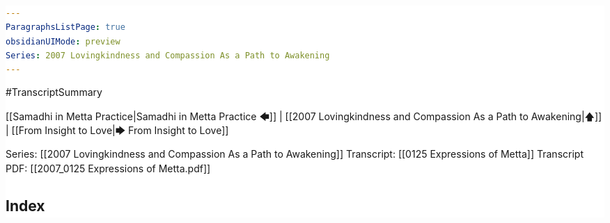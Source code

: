 ```yaml
---
ParagraphsListPage: true
obsidianUIMode: preview
Series: 2007 Lovingkindness and Compassion As a Path to Awakening
---
```

#TranscriptSummary

[[Samadhi in Metta Practice|Samadhi in Metta Practice 🡄]] | [[2007 Lovingkindness and Compassion As a Path to Awakening|🡅]] | [[From Insight to Love|🡆 From Insight to Love]]

Series: [[2007 Lovingkindness and Compassion As a Path to Awakening]]
Transcript: [[0125 Expressions of Metta]]
Transcript PDF: [[2007_0125 Expressions of Metta.pdf]]

<audio controls preload=metadata style=" width:300px;" controlslist="nodownload"><source src="https://dharmaseed.org/talks/12290/20070125-Rob_Burbea-GAIA-expressions_of_metta-12290.mp3" type="audio/mpeg">???</audio>

## Index